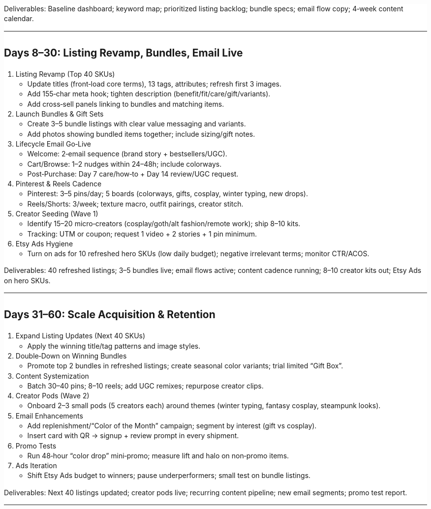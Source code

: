 Deliverables: Baseline dashboard; keyword map; prioritized listing backlog; bundle specs; email flow copy; 4‑week content calendar.

---
## Days 8–30: Listing Revamp, Bundles, Email Live
1. Listing Revamp (Top 40 SKUs)
   - Update titles (front‑load core terms), 13 tags, attributes; refresh first 3 images.
   - Add 155‑char meta hook; tighten description (benefit/fit/care/gift/variants).
   - Add cross‑sell panels linking to bundles and matching items.
2. Launch Bundles & Gift Sets
   - Create 3–5 bundle listings with clear value messaging and variants.
   - Add photos showing bundled items together; include sizing/gift notes.
3. Lifecycle Email Go‑Live
   - Welcome: 2‑email sequence (brand story + bestsellers/UGC).
   - Cart/Browse: 1–2 nudges within 24–48h; include colorways.
   - Post‑Purchase: Day 7 care/how‑to + Day 14 review/UGC request.
4. Pinterest & Reels Cadence
   - Pinterest: 3–5 pins/day; 5 boards (colorways, gifts, cosplay, winter typing, new drops).
   - Reels/Shorts: 3/week; texture macro, outfit pairings, creator stitch.
5. Creator Seeding (Wave 1)
   - Identify 15–20 micro‑creators (cosplay/goth/alt fashion/remote work); ship 8–10 kits.
   - Tracking: UTM or coupon; request 1 video + 2 stories + 1 pin minimum.
6. Etsy Ads Hygiene
   - Turn on ads for 10 refreshed hero SKUs (low daily budget); negative irrelevant terms; monitor CTR/ACOS.

Deliverables: 40 refreshed listings; 3–5 bundles live; email flows active; content cadence running; 8–10 creator kits out; Etsy Ads on hero SKUs.

---
## Days 31–60: Scale Acquisition & Retention
1. Expand Listing Updates (Next 40 SKUs)
   - Apply the winning title/tag patterns and image styles.
2. Double‑Down on Winning Bundles
   - Promote top 2 bundles in refreshed listings; create seasonal color variants; trial limited “Gift Box”.
3. Content Systemization
   - Batch 30–40 pins; 8–10 reels; add UGC remixes; repurpose creator clips.
4. Creator Pods (Wave 2)
   - Onboard 2–3 small pods (5 creators each) around themes (winter typing, fantasy cosplay, steampunk looks).
5. Email Enhancements
   - Add replenishment/“Color of the Month” campaign; segment by interest (gift vs cosplay).
   - Insert card with QR → signup + review prompt in every shipment.
6. Promo Tests
   - Run 48‑hour “color drop” mini‑promo; measure lift and halo on non‑promo items.
7. Ads Iteration
   - Shift Etsy Ads budget to winners; pause underperformers; small test on bundle listings.

Deliverables: Next 40 listings updated; creator pods live; recurring content pipeline; new email segments; promo test report.

---